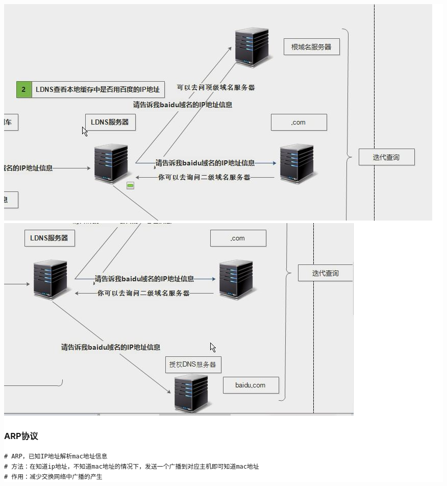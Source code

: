 ![dns2](https://github.com/Charles-Miao/blog/blob/master/static/Network/DNS2.JPG?raw=true)
![dns3](https://github.com/Charles-Miao/blog/blob/master/static/Network/DNS3.JPG?raw=true)


### ARP协议

```shell
# ARP，已知IP地址解析mac地址信息
# 方法：在知道ip地址，不知道mac地址的情况下，发送一个广播到对应主机即可知道mac地址
# 作用：减少交换网络中广播的产生
```